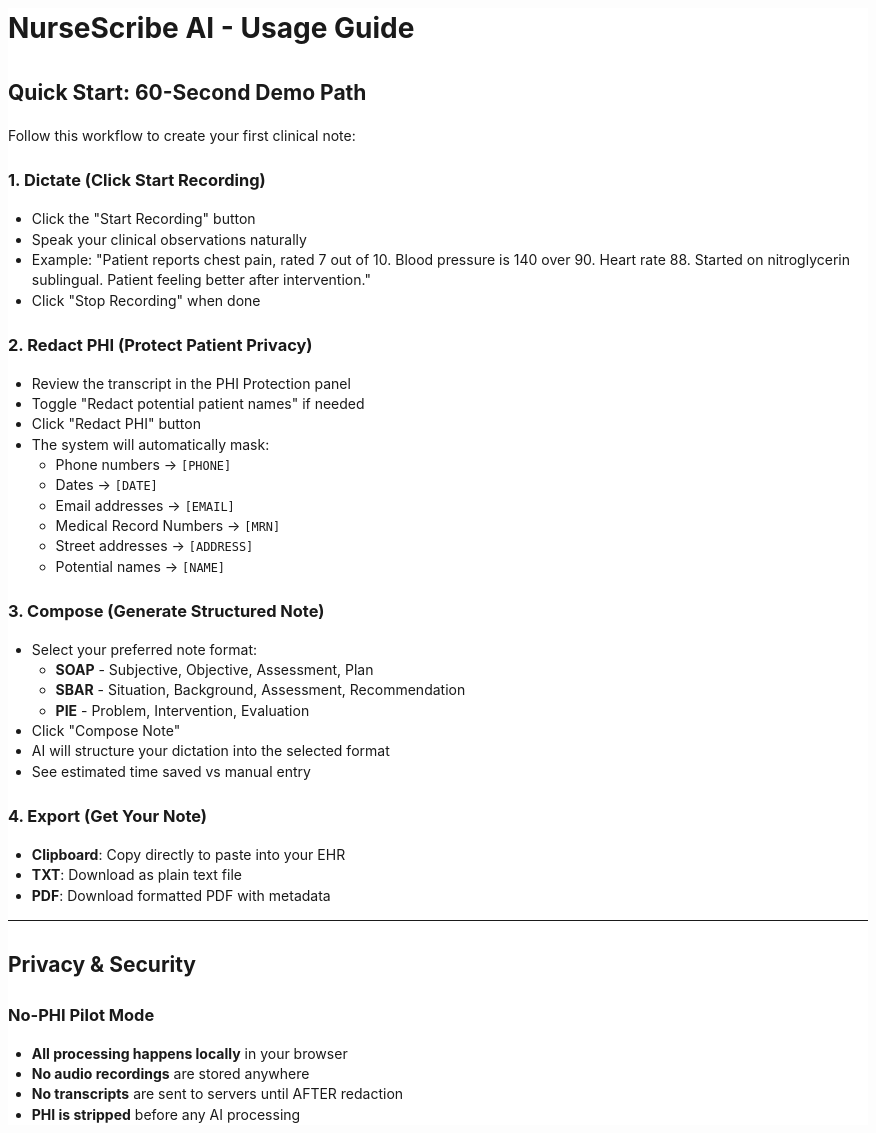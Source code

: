 # NurseScribe AI - Usage Guide

## Quick Start: 60-Second Demo Path

Follow this workflow to create your first clinical note:

### 1. **Dictate** (Click Start Recording)
   - Click the "Start Recording" button
   - Speak your clinical observations naturally
   - Example: "Patient reports chest pain, rated 7 out of 10. Blood pressure is 140 over 90. Heart rate 88. Started on nitroglycerin sublingual. Patient feeling better after intervention."
   - Click "Stop Recording" when done

### 2. **Redact PHI** (Protect Patient Privacy)
   - Review the transcript in the PHI Protection panel
   - Toggle "Redact potential patient names" if needed
   - Click "Redact PHI" button
   - The system will automatically mask:
     - Phone numbers → `[PHONE]`
     - Dates → `[DATE]`
     - Email addresses → `[EMAIL]`
     - Medical Record Numbers → `[MRN]`
     - Street addresses → `[ADDRESS]`
     - Potential names → `[NAME]`

### 3. **Compose** (Generate Structured Note)
   - Select your preferred note format:
     - **SOAP** - Subjective, Objective, Assessment, Plan
     - **SBAR** - Situation, Background, Assessment, Recommendation
     - **PIE** - Problem, Intervention, Evaluation
   - Click "Compose Note"
   - AI will structure your dictation into the selected format
   - See estimated time saved vs manual entry

### 4. **Export** (Get Your Note)
   - **Clipboard**: Copy directly to paste into your EHR
   - **TXT**: Download as plain text file
   - **PDF**: Download formatted PDF with metadata

---

## Privacy & Security

### No-PHI Pilot Mode
- **All processing happens locally** in your browser
- **No audio recordings** are stored anywhere
- **No transcripts** are sent to servers until AFTER redaction
- **PHI is stripped** before any AI processing
